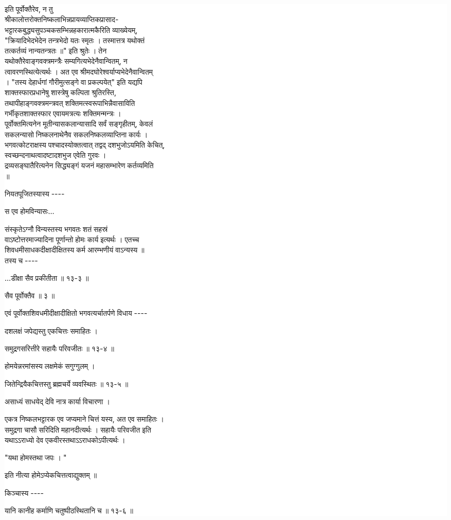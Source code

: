 इति पूर्वोक्तैरेव, न तु   
श्रीकालोत्तरोक्तनिष्कलाभिन्नप्रायव्याप्तिकप्रासाद-   
भट्टारकबुद्ध्यसुपञ्चकसम्भिन्नहकारात्मकैरिति व्याख्येयम्,  
"क्रियादिभेदभेदेन तन्त्रभेदो यतः स्मृतः । तस्मात्तत्र यथोक्तं   
तत्कर्तव्यं नान्यतन्त्रतः ॥" इति श्रुतेः । तेन   
यथोक्तैरेवाङ्गवक्त्रमन्त्रैः सम्यगित्यभेदेनैवान्वितम्, न   
त्वावरणस्थित्येत्यर्थः । अत एव श्रीमदघोरेश्वर्याप्यभेदेनैवान्वितम्   
। "तस्य देहार्धगां गौरीमुत्सङ्गे वा प्रकल्पयेत्" इति यद्यपि   
शाक्तस्फारप्रधानेषु शास्त्रेषु कल्पिता श्रुतिरस्ति,   
तथापीहाङ्गवक्त्रमन्त्रवत् शक्तिमत्स्वरूपाभिन्नैवासाविति   
गर्भीकृतशाक्तस्फार एवायमत्रत्यः शक्तिमन्मन्त्रः ।   
पूर्वोक्तमित्यनेन मूतीन्यासकलान्यासादि सर्वं सङ्गृहीतम्, केवलं   
सकलन्यासो निष्कलनाथेनैव सकलनिष्कलव्याप्तिना कार्यः ।   
भगवत्कोटराक्षस्य पश्चादस्योक्तत्वात् तद्वद् दशभुजोऽयमिति केचित्,   
स्वच्छन्दनाथत्वादष्टादशभुज एवेति गुरवः ।   
द्रव्यसङ्घातैरित्यनेन सिद्ध्यङ्गं यजनं महासम्भारेण कर्तव्यमिति   
॥   
  
नियतपूजितस्यास्य ----   
  
  
स एव होमविन्यासः…  
  
  
संस्कृतेऽग्नौ विन्यस्तस्य भगवतः शतं सहस्रं   
वाऽष्टोत्तरमाज्यादिना पूर्णान्तो होमः कार्य इत्यर्थः । एतच्च   
शिवधमीसाधकदीक्षादीक्षितस्य कर्म आरम्भणीयं वाऽन्यस्य ॥   
तस्य च ----   
  
  
…डीक्षा सैव प्रकीतीता ॥ १३-३ ॥   
  
  
सैव पूर्वोक्तैव ॥ ३ ॥   
  
एवं पूर्वोक्तशिवधमीदीक्षादीक्षितो भगवत्यर्चातर्पणे विधाय ----   
  
  
दशलक्षं जपेद्यस्तु एकचित्तः समाहितः ।   
  
समुद्रगसरित्तीरे सहायैः परिवजीतः ॥ १३-४ ॥   
  
होमयेन्नरमांसस्य लक्षमेकं सगुग्गुलम् ।   
  
जितेन्द्रियैकचित्तस्तु ब्रह्मचर्ये व्यवस्थितः ॥ १३-५ ॥   
  
असाध्यं साधयेद् देवि नात्र कार्या विचारणा ।   
  
  
एकत्र निष्कलभट्टारक एव जप्यमाने चित्तं यस्य, अत एव समाहितः ।   
समुद्रगा चासौ सरिदिति महानदीत्यर्थः । सहायैः परिवजीत इति   
यथाऽऽराध्यो देव एकवीरस्तथाऽऽराधकोऽपीत्यर्थः ।   
  
"यथा होमस्तथा जपः । "  
  
इति नीत्या होमेऽप्येकचित्तत्वाद्युक्तम् ॥   
  
किञ्चास्य ----   
  
  
यानि कानीह कर्माणि चतुष्पीठस्थितानि च ॥ १३-६ ॥   
  